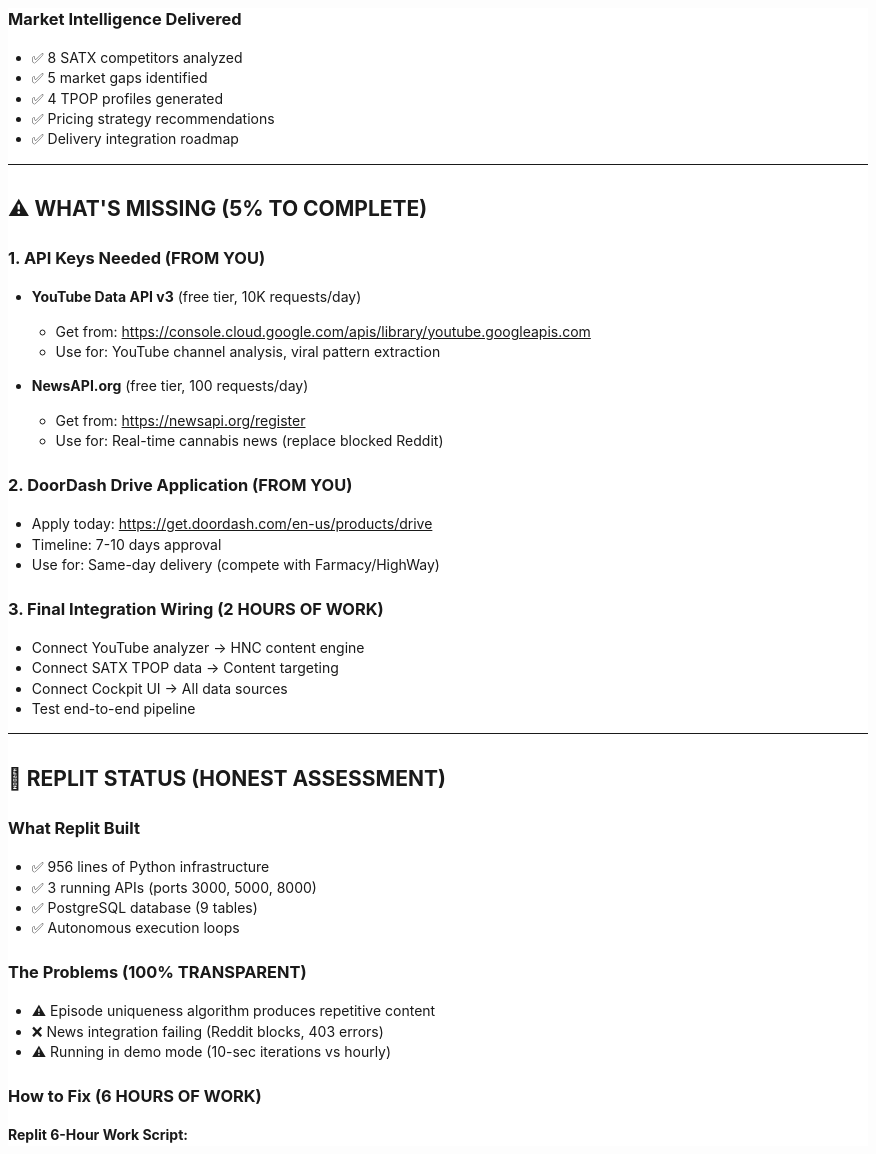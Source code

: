 ### Market Intelligence Delivered
- ✅ 8 SATX competitors analyzed
- ✅ 5 market gaps identified
- ✅ 4 TPOP profiles generated
- ✅ Pricing strategy recommendations
- ✅ Delivery integration roadmap

---

## ⚠️ WHAT'S MISSING (5% TO COMPLETE)

### 1. API Keys Needed (FROM YOU)
- **YouTube Data API v3** (free tier, 10K requests/day)
  - Get from: https://console.cloud.google.com/apis/library/youtube.googleapis.com
  - Use for: YouTube channel analysis, viral pattern extraction

- **NewsAPI.org** (free tier, 100 requests/day)
  - Get from: https://newsapi.org/register
  - Use for: Real-time cannabis news (replace blocked Reddit)

### 2. DoorDash Drive Application (FROM YOU)
- Apply today: https://get.doordash.com/en-us/products/drive
- Timeline: 7-10 days approval
- Use for: Same-day delivery (compete with Farmacy/HighWay)

### 3. Final Integration Wiring (2 HOURS OF WORK)
- Connect YouTube analyzer → HNC content engine
- Connect SATX TPOP data → Content targeting
- Connect Cockpit UI → All data sources
- Test end-to-end pipeline

---

## 🎯 REPLIT STATUS (HONEST ASSESSMENT)

### What Replit Built
- ✅ 956 lines of Python infrastructure
- ✅ 3 running APIs (ports 3000, 5000, 8000)
- ✅ PostgreSQL database (9 tables)
- ✅ Autonomous execution loops

### The Problems (100% TRANSPARENT)
- ⚠️ Episode uniqueness algorithm produces repetitive content
- ❌ News integration failing (Reddit blocks, 403 errors)
- ⚠️ Running in demo mode (10-sec iterations vs hourly)

### How to Fix (6 HOURS OF WORK)
**Replit 6-Hour Work Script:**
